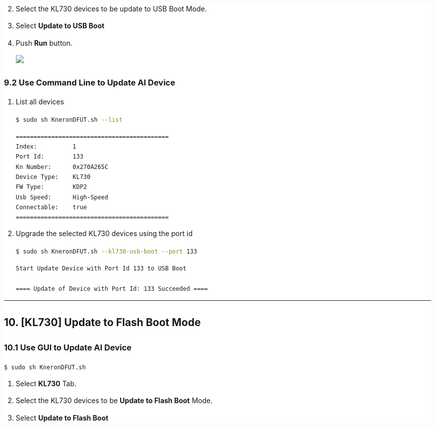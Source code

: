 2. Select the KL730 devices to be update to USB Boot Mode.

3. Select **Update to USB Boot**

4. Push **Run** button.

    ![](../imgs/dfut_kl730_usb_boot.png)


### 9.2 Use Command Line to Update AI Device

1. List all devices

    ```bash
    $ sudo sh KneronDFUT.sh --list
    ```

    ```bash
    ===========================================
    Index:          1
    Port Id:        133
    Kn Number:      0x270A265C
    Device Type:    KL730
    FW Type:        KDP2
    Usb Speed:      High-Speed
    Connectable:    true
    ===========================================
    ```

2. Upgrade the selected KL730 devices using the port id

    ```bash
    $ sudo sh KneronDFUT.sh --kl730-usb-boot --port 133
    ```

    ```bash
    Start Update Device with Port Id 133 to USB Boot

    ==== Update of Device with Port Id: 133 Succeeded ====

    ```


---

## 10. [KL730] Update to Flash Boot Mode

### 10.1 Use GUI to Update AI Device
```bash
$ sudo sh KneronDFUT.sh
```

1. Select **KL730** Tab.

2. Select the KL730 devices to be **Update to Flash Boot** Mode.

3. Select **Update to Flash Boot**
